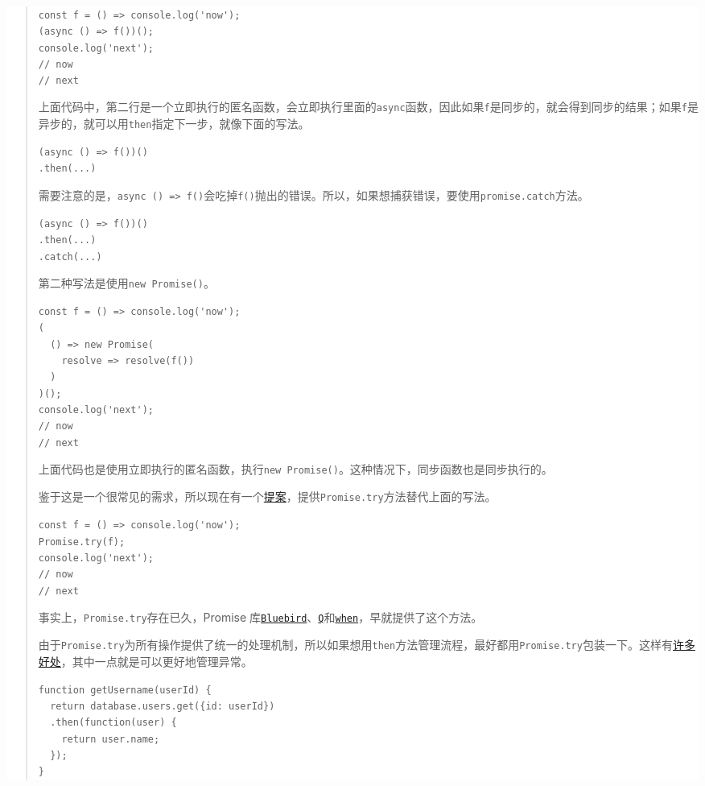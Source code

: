   > ```
  > const f = () => console.log('now');
  > (async () => f())();
  > console.log('next');
  > // now
  > // next
  > ```
  >
  > 上面代码中，第二行是一个立即执行的匿名函数，会立即执行里面的`async`函数，因此如果`f`是同步的，就会得到同步的结果；如果`f`是异步的，就可以用`then`指定下一步，就像下面的写法。
  >
  > ```
  > (async () => f())()
  > .then(...)
  > ```
  >
  > 需要注意的是，`async () => f()`会吃掉`f()`抛出的错误。所以，如果想捕获错误，要使用`promise.catch`方法。
  >
  > ```
  > (async () => f())()
  > .then(...)
  > .catch(...)
  > ```
  >
  > 第二种写法是使用`new Promise()`。
  >
  > ```
  > const f = () => console.log('now');
  > (
  >   () => new Promise(
  >     resolve => resolve(f())
  >   )
  > )();
  > console.log('next');
  > // now
  > // next
  > ```
  >
  > 上面代码也是使用立即执行的匿名函数，执行`new Promise()`。这种情况下，同步函数也是同步执行的。
  >
  > 鉴于这是一个很常见的需求，所以现在有一个[提案](https://github.com/ljharb/proposal-promise-try)，提供`Promise.try`方法替代上面的写法。
  >
  > ```
  > const f = () => console.log('now');
  > Promise.try(f);
  > console.log('next');
  > // now
  > // next
  > ```
  >
  > 事实上，`Promise.try`存在已久，Promise 库[`Bluebird`](http://bluebirdjs.com/docs/api/promise.try.html)、[`Q`](https://github.com/kriskowal/q/wiki/API-Reference#promisefcallargs)和[`when`](https://github.com/cujojs/when/blob/master/docs/api.md#whentry)，早就提供了这个方法。
  >
  > 由于`Promise.try`为所有操作提供了统一的处理机制，所以如果想用`then`方法管理流程，最好都用`Promise.try`包装一下。这样有[许多好处](http://cryto.net/~joepie91/blog/2016/05/11/what-is-promise-try-and-why-does-it-matter/)，其中一点就是可以更好地管理异常。
  >
  > ```
  > function getUsername(userId) {
  >   return database.users.get({id: userId})
  >   .then(function(user) {
  >     return user.name;
  >   });
  > }